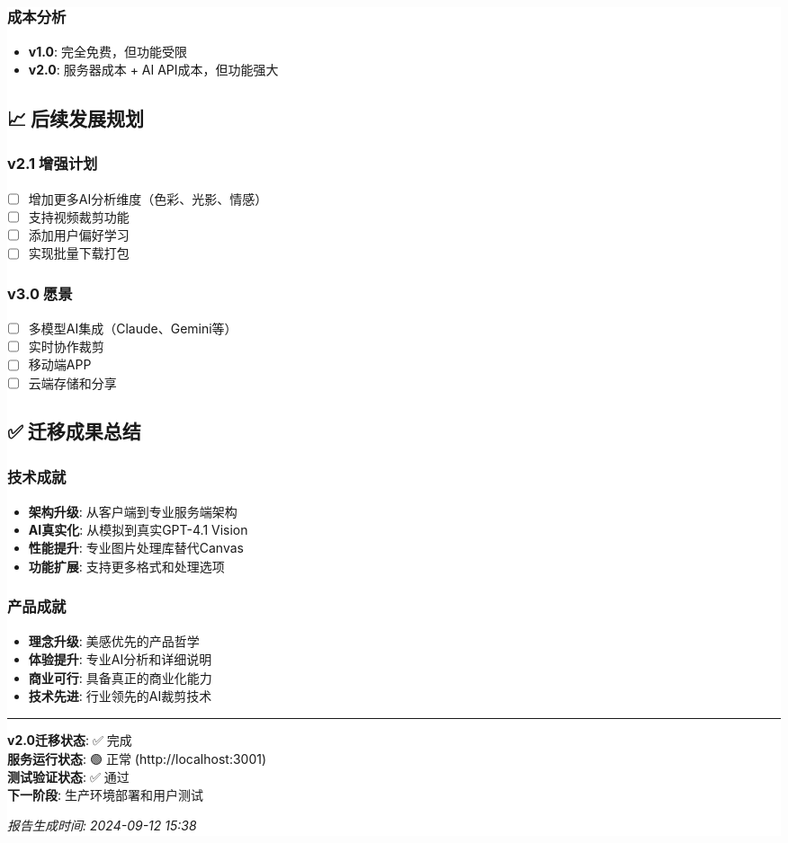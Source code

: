 ### 成本分析
- **v1.0**: 完全免费，但功能受限
- **v2.0**: 服务器成本 + AI API成本，但功能强大

## 📈 后续发展规划

### v2.1 增强计划
- [ ] 增加更多AI分析维度（色彩、光影、情感）
- [ ] 支持视频裁剪功能
- [ ] 添加用户偏好学习
- [ ] 实现批量下载打包

### v3.0 愿景
- [ ] 多模型AI集成（Claude、Gemini等）
- [ ] 实时协作裁剪
- [ ] 移动端APP
- [ ] 云端存储和分享

## ✅ 迁移成果总结

### 技术成就
- **架构升级**: 从客户端到专业服务端架构
- **AI真实化**: 从模拟到真实GPT-4.1 Vision
- **性能提升**: 专业图片处理库替代Canvas
- **功能扩展**: 支持更多格式和处理选项

### 产品成就
- **理念升级**: 美感优先的产品哲学
- **体验提升**: 专业AI分析和详细说明
- **商业可行**: 具备真正的商业化能力
- **技术先进**: 行业领先的AI裁剪技术

---

**v2.0迁移状态**: ✅ 完成  
**服务运行状态**: 🟢 正常 (http://localhost:3001)  
**测试验证状态**: ✅ 通过  
**下一阶段**: 生产环境部署和用户测试  

*报告生成时间: 2024-09-12 15:38*